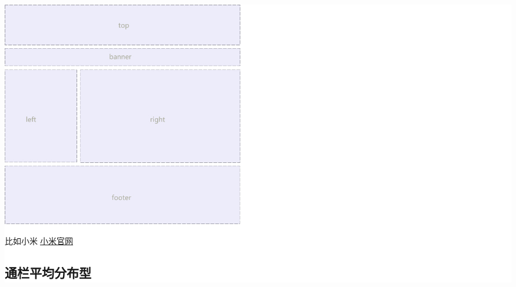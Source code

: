 <img src="media/ll.jpg" width="400" />

比如小米    <a href="http://www.mi.com" target="_blank"> 小米官网 </a>

## 通栏平均分布型
